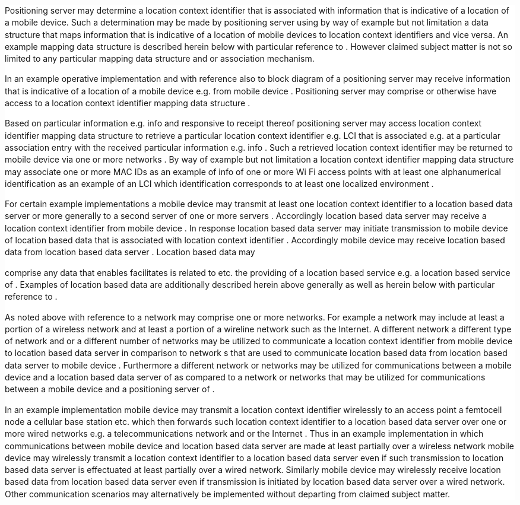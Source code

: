 Positioning server may determine a location context identifier that is associated with information that is indicative of a location of a mobile device. Such a determination may be made by positioning server using by way of example but not limitation a data structure that maps information that is indicative of a location of mobile devices to location context identifiers and vice versa. An example mapping data structure is described herein below with particular reference to . However claimed subject matter is not so limited to any particular mapping data structure and or association mechanism.

In an example operative implementation and with reference also to block diagram of a positioning server may receive information that is indicative of a location of a mobile device e.g. from mobile device . Positioning server may comprise or otherwise have access to a location context identifier mapping data structure .

Based on particular information e.g. info and responsive to receipt thereof positioning server may access location context identifier mapping data structure to retrieve a particular location context identifier e.g. LCI that is associated e.g. at a particular association entry with the received particular information e.g. info . Such a retrieved location context identifier may be returned to mobile device via one or more networks . By way of example but not limitation a location context identifier mapping data structure may associate one or more MAC IDs as an example of info of one or more Wi Fi access points with at least one alphanumerical identification as an example of an LCI which identification corresponds to at least one localized environment .

For certain example implementations a mobile device may transmit at least one location context identifier to a location based data server or more generally to a second server of one or more servers . Accordingly location based data server may receive a location context identifier from mobile device . In response location based data server may initiate transmission to mobile device of location based data that is associated with location context identifier . Accordingly mobile device may receive location based data from location based data server . Location based data may

comprise any data that enables facilitates is related to etc. the providing of a location based service e.g. a location based service of . Examples of location based data are additionally described herein above generally as well as herein below with particular reference to .

As noted above with reference to a network may comprise one or more networks. For example a network may include at least a portion of a wireless network and at least a portion of a wireline network such as the Internet. A different network a different type of network and or a different number of networks may be utilized to communicate a location context identifier from mobile device to location based data server in comparison to network s that are used to communicate location based data from location based data server to mobile device . Furthermore a different network or networks may be utilized for communications between a mobile device and a location based data server of as compared to a network or networks that may be utilized for communications between a mobile device and a positioning server of .

In an example implementation mobile device may transmit a location context identifier wirelessly to an access point a femtocell node a cellular base station etc. which then forwards such location context identifier to a location based data server over one or more wired networks e.g. a telecommunications network and or the Internet . Thus in an example implementation in which communications between mobile device and location based data server are made at least partially over a wireless network mobile device may wirelessly transmit a location context identifier to a location based data server even if such transmission to location based data server is effectuated at least partially over a wired network. Similarly mobile device may wirelessly receive location based data from location based data server even if transmission is initiated by location based data server over a wired network. Other communication scenarios may alternatively be implemented without departing from claimed subject matter.
